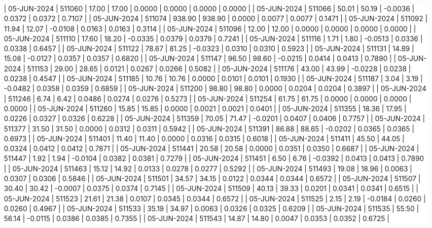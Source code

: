 | 05-JUN-2024 | 511060 | 17.00 | 17.00 | 0.0000 | 0.0000 | 0.0000 | 0.0000 |
| 05-JUN-2024 | 511066 | 50.01 | 50.19 | -0.0036 | 0.0372 | 0.0372 | 0.7107 |
| 05-JUN-2024 | 511074 | 938.90 | 938.90 | 0.0000 | 0.0077 | 0.0077 | 0.1471 |
| 05-JUN-2024 | 511092 | 11.94 | 12.07 | -0.0108 | 0.0163 | 0.0163 | 0.3114 |
| 05-JUN-2024 | 511096 | 12.00 | 12.00 | 0.0000 | 0.0000 | 0.0000 | 0.0000 |
| 05-JUN-2024 | 511110 | 17.60 | 18.20 | -0.0335 | 0.0379 | 0.0379 | 0.7241 |
| 05-JUN-2024 | 511116 | 1.71 | 1.80 | -0.0513 | 0.0336 | 0.0338 | 0.6457 |
| 05-JUN-2024 | 511122 | 78.67 | 81.25 | -0.0323 | 0.0310 | 0.0310 | 0.5923 |
| 05-JUN-2024 | 511131 | 14.89 | 15.08 | -0.0127 | 0.0357 | 0.0357 | 0.6820 |
| 05-JUN-2024 | 511147 | 96.50 | 98.60 | -0.0215 | 0.0414 | 0.0413 | 0.7890 |
| 05-JUN-2024 | 511153 | 29.00 | 28.65 | 0.0121 | 0.0267 | 0.0266 | 0.5082 |
| 05-JUN-2024 | 511176 | 43.00 | 43.99 | -0.0228 | 0.0238 | 0.0238 | 0.4547 |
| 05-JUN-2024 | 511185 | 10.76 | 10.76 | 0.0000 | 0.0101 | 0.0101 | 0.1930 |
| 05-JUN-2024 | 511187 | 3.04 | 3.19 | -0.0482 | 0.0358 | 0.0359 | 0.6859 |
| 05-JUN-2024 | 511200 | 98.80 | 98.80 | 0.0000 | 0.0204 | 0.0204 | 0.3897 |
| 05-JUN-2024 | 511246 | 6.74 | 6.42 | 0.0486 | 0.0274 | 0.0276 | 0.5273 |
| 05-JUN-2024 | 511254 | 61.75 | 61.75 | 0.0000 | 0.0000 | 0.0000 | 0.0000 |
| 05-JUN-2024 | 511260 | 15.85 | 15.85 | 0.0000 | 0.0021 | 0.0021 | 0.0401 |
| 05-JUN-2024 | 511355 | 18.36 | 17.95 | 0.0226 | 0.0327 | 0.0326 | 0.6228 |
| 05-JUN-2024 | 511359 | 70.05 | 71.47 | -0.0201 | 0.0407 | 0.0406 | 0.7757 |
| 05-JUN-2024 | 511377 | 31.50 | 31.50 | 0.0000 | 0.0312 | 0.0311 | 0.5942 |
| 05-JUN-2024 | 511391 | 86.88 | 88.65 | -0.0202 | 0.0365 | 0.0365 | 0.6973 |
| 05-JUN-2024 | 511401 | 11.40 | 11.40 | 0.0000 | 0.0316 | 0.0315 | 0.6018 |
| 05-JUN-2024 | 511411 | 45.50 | 44.05 | 0.0324 | 0.0412 | 0.0412 | 0.7871 |
| 05-JUN-2024 | 511441 | 20.58 | 20.58 | 0.0000 | 0.0351 | 0.0350 | 0.6687 |
| 05-JUN-2024 | 511447 | 1.92 | 1.94 | -0.0104 | 0.0382 | 0.0381 | 0.7279 |
| 05-JUN-2024 | 511451 | 6.50 | 6.76 | -0.0392 | 0.0413 | 0.0413 | 0.7890 |
| 05-JUN-2024 | 511463 | 15.12 | 14.92 | 0.0133 | 0.0278 | 0.0277 | 0.5292 |
| 05-JUN-2024 | 511493 | 19.08 | 18.96 | 0.0063 | 0.0307 | 0.0306 | 0.5846 |
| 05-JUN-2024 | 511501 | 34.57 | 34.15 | 0.0122 | 0.0344 | 0.0344 | 0.6572 |
| 05-JUN-2024 | 511507 | 30.40 | 30.42 | -0.0007 | 0.0375 | 0.0374 | 0.7145 |
| 05-JUN-2024 | 511509 | 40.13 | 39.33 | 0.0201 | 0.0341 | 0.0341 | 0.6515 |
| 05-JUN-2024 | 511523 | 21.61 | 21.38 | 0.0107 | 0.0345 | 0.0344 | 0.6572 |
| 05-JUN-2024 | 511525 | 2.15 | 2.19 | -0.0184 | 0.0260 | 0.0260 | 0.4967 |
| 05-JUN-2024 | 511533 | 35.19 | 34.97 | 0.0063 | 0.0326 | 0.0325 | 0.6209 |
| 05-JUN-2024 | 511535 | 55.50 | 56.14 | -0.0115 | 0.0386 | 0.0385 | 0.7355 |
| 05-JUN-2024 | 511543 | 14.87 | 14.80 | 0.0047 | 0.0353 | 0.0352 | 0.6725 |